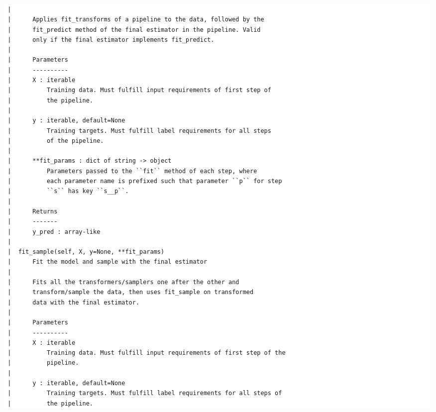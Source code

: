      |      
     |      Applies fit_transforms of a pipeline to the data, followed by the
     |      fit_predict method of the final estimator in the pipeline. Valid
     |      only if the final estimator implements fit_predict.
     |      
     |      Parameters
     |      ----------
     |      X : iterable
     |          Training data. Must fulfill input requirements of first step of
     |          the pipeline.
     |      
     |      y : iterable, default=None
     |          Training targets. Must fulfill label requirements for all steps
     |          of the pipeline.
     |      
     |      **fit_params : dict of string -> object
     |          Parameters passed to the ``fit`` method of each step, where
     |          each parameter name is prefixed such that parameter ``p`` for step
     |          ``s`` has key ``s__p``.
     |      
     |      Returns
     |      -------
     |      y_pred : array-like
     |  
     |  fit_sample(self, X, y=None, **fit_params)
     |      Fit the model and sample with the final estimator
     |      
     |      Fits all the transformers/samplers one after the other and
     |      transform/sample the data, then uses fit_sample on transformed
     |      data with the final estimator.
     |      
     |      Parameters
     |      ----------
     |      X : iterable
     |          Training data. Must fulfill input requirements of first step of the
     |          pipeline.
     |      
     |      y : iterable, default=None
     |          Training targets. Must fulfill label requirements for all steps of
     |          the pipeline.